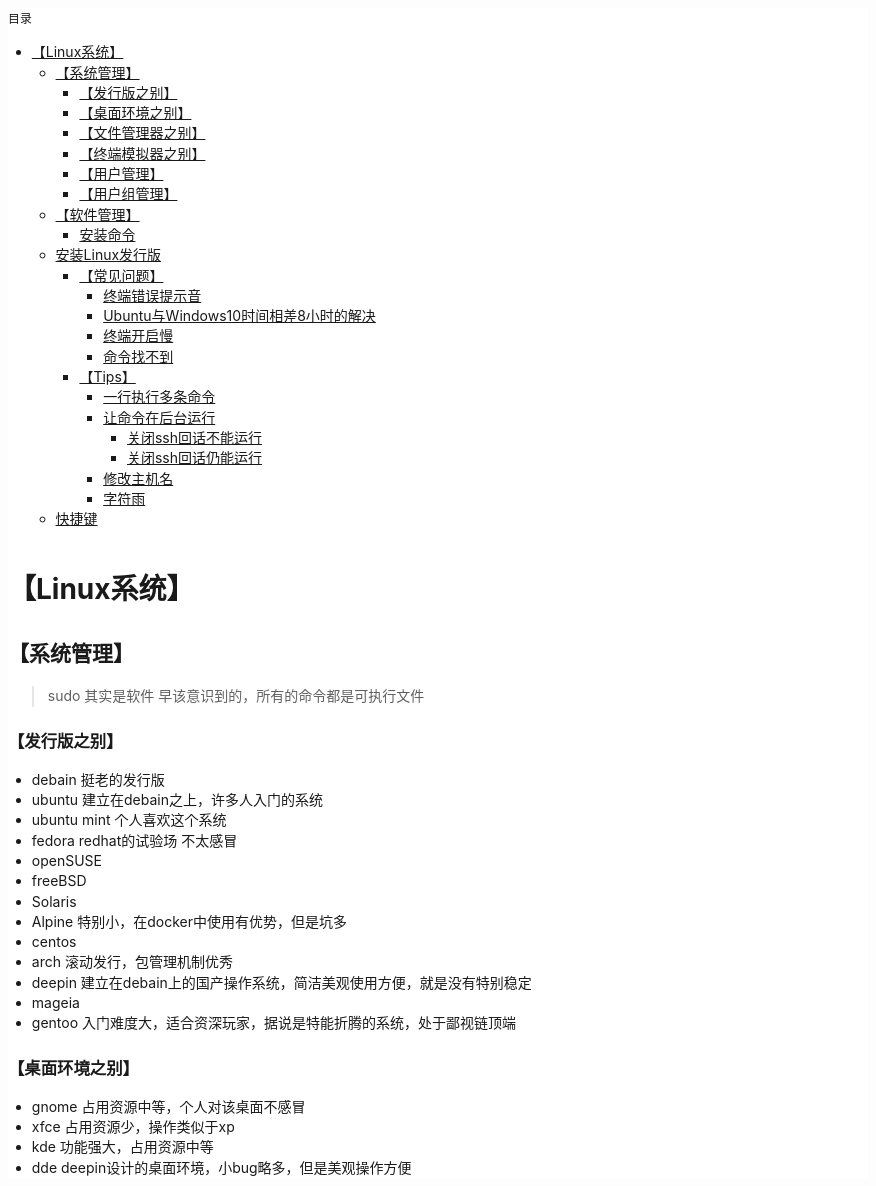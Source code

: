 `目录`
- [【Linux系统】](#linux系统)
    - [【系统管理】](#系统管理)
        - [【发行版之别】](#发行版之别)
        - [【桌面环境之别】](#桌面环境之别)
        - [【文件管理器之别】](#文件管理器之别)
        - [【终端模拟器之别】](#终端模拟器之别)
        - [【用户管理】](#用户管理)
        - [【用户组管理】](#用户组管理)
    - [【软件管理】](#软件管理)
        - [安装命令](#安装命令)
    - [安装Linux发行版](#安装linux发行版)
        - [【常见问题】](#常见问题)
            - [终端错误提示音](#终端错误提示音)
            - [Ubuntu与Windows10时间相差8小时的解决](#ubuntu与windows10时间相差8小时的解决)
            - [终端开启慢](#终端开启慢)
            - [命令找不到](#命令找不到)
        - [【Tips】](#tips)
            - [一行执行多条命令](#一行执行多条命令)
            - [让命令在后台运行](#让命令在后台运行)
                - [关闭ssh回话不能运行](#关闭ssh回话不能运行)
                - [关闭ssh回话仍能运行](#关闭ssh回话仍能运行)
            - [修改主机名](#修改主机名)
            - [字符雨](#字符雨)
    - [快捷键](#快捷键)
    
# 【Linux系统】
## 【系统管理】
> sudo 其实是软件 早该意识到的，所有的命令都是可执行文件

### 【发行版之别】
- debain 挺老的发行版
- ubuntu 建立在debain之上，许多人入门的系统
- ubuntu mint 个人喜欢这个系统
- fedora redhat的试验场 不太感冒
- openSUSE 
- freeBSD 
- Solaris 
- Alpine 特别小，在docker中使用有优势，但是坑多
- centos 
- arch 滚动发行，包管理机制优秀
- deepin 建立在debain上的国产操作系统，简洁美观使用方便，就是没有特别稳定
- mageia 
- gentoo 入门难度大，适合资深玩家，据说是特能折腾的系统，处于鄙视链顶端

### 【桌面环境之别】
- gnome 占用资源中等，个人对该桌面不感冒
- xfce 占用资源少，操作类似于xp
- kde 功能强大，占用资源中等
- dde deepin设计的桌面环境，小bug略多，但是美观操作方便
